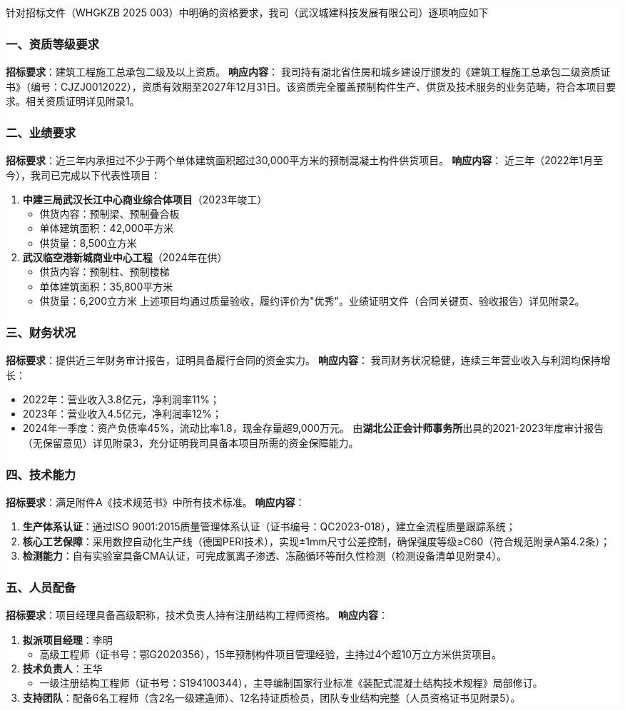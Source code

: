 针对招标文件（WHGKZB 2025 003）中明确的资格要求，我司（武汉城建科技发展有限公司）逐项响应如下


### 一、资质等级要求

**招标要求**：建筑工程施工总承包二级及以上资质。
**响应内容**：
我司持有湖北省住房和城乡建设厅颁发的《建筑工程施工总承包二级资质证书》（编号：CJZJ0012022），资质有效期至2027年12月31日。该资质完全覆盖预制构件生产、供货及技术服务的业务范畴，符合本项目要求。相关资质证明详见附录1。


### 二、业绩要求

**招标要求**：近三年内承担过不少于两个单体建筑面积超过30,000平方米的预制混凝土构件供货项目。
**响应内容**：
近三年（2022年1月至今），我司已完成以下代表性项目：
1. **中建三局武汉长江中心商业综合体项目**（2023年竣工）
   - 供货内容：预制梁、预制叠合板
   - 单体建筑面积：42,000平方米
   - 供货量：8,500立方米
2. **武汉临空港新城商业中心工程**（2024年在供）
   - 供货内容：预制柱、预制楼梯
   - 单体建筑面积：35,800平方米
   - 供货量：6,200立方米
上述项目均通过质量验收，履约评价为"优秀"。业绩证明文件（合同关键页、验收报告）详见附录2。


### 三、财务状况

**招标要求**：提供近三年财务审计报告，证明具备履行合同的资金实力。
**响应内容**：
我司财务状况稳健，连续三年营业收入与利润均保持增长：
- 2022年：营业收入3.8亿元，净利润率11%；
- 2023年：营业收入4.5亿元，净利润率12%；
- 2024年一季度：资产负债率45%，流动比率1.8，现金存量超9,000万元。
由**湖北公正会计师事务所**出具的2021-2023年度审计报告（无保留意见）详见附录3，充分证明我司具备本项目所需的资金保障能力。


### 四、技术能力

**招标要求**：满足附件A《技术规范书》中所有技术标准。
**响应内容**：
1. **生产体系认证**：通过ISO 9001:2015质量管理体系认证（证书编号：QC2023-018），建立全流程质量跟踪系统；
2. **核心工艺保障**：采用数控自动化生产线（德国PERI技术），实现±1mm尺寸公差控制，确保强度等级≥C60（符合规范附录A第4.2条）；
3. **检测能力**：自有实验室具备CMA认证，可完成氯离子渗透、冻融循环等耐久性检测（检测设备清单见附录4）。


### 五、人员配备

**招标要求**：项目经理具备高级职称，技术负责人持有注册结构工程师资格。
**响应内容**：
1. **拟派项目经理**：李明
   - 高级工程师（证书号：鄂G2020356），15年预制构件项目管理经验，主持过4个超10万立方米供货项目。
2. **技术负责人**：王华
   - 一级注册结构工程师（证书号：S194100344），主导编制国家行业标准《装配式混凝土结构技术规程》局部修订。
3. **支持团队**：配备6名工程师（含2名一级建造师）、12名持证质检员，团队专业结构完整（人员资格证书见附录5）。
